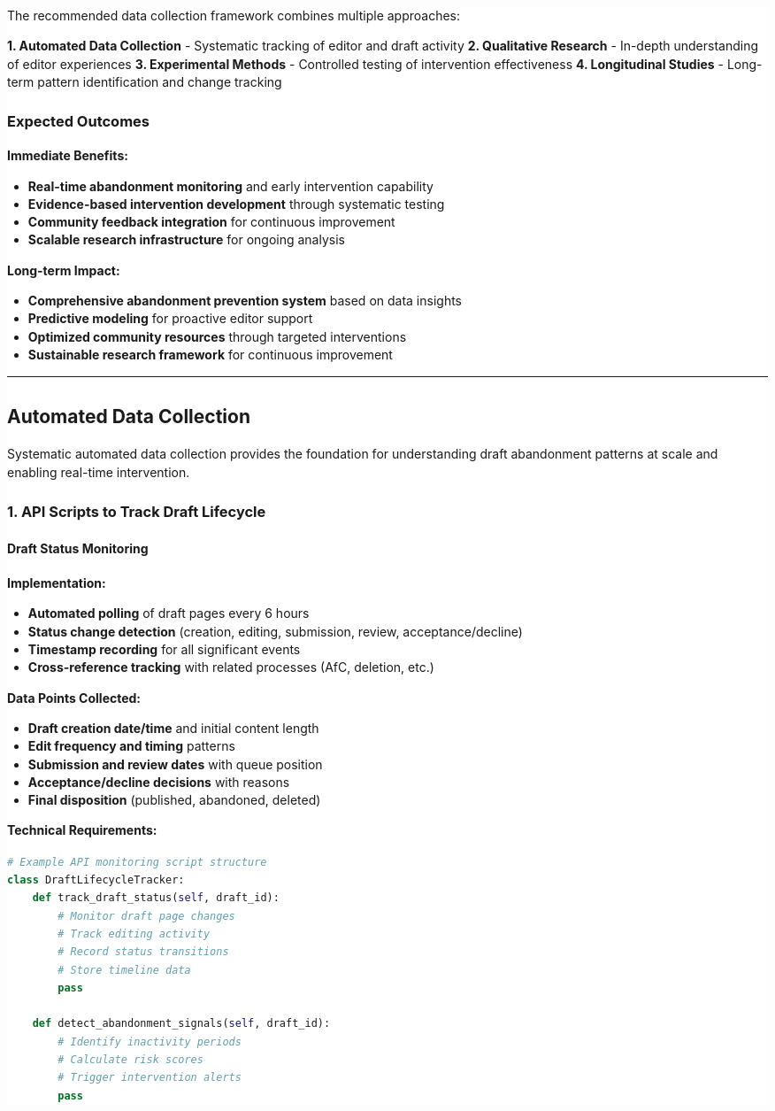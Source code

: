 The recommended data collection framework combines multiple approaches:

**1. Automated Data Collection** - Systematic tracking of editor and draft activity
**2. Qualitative Research** - In-depth understanding of editor experiences
**3. Experimental Methods** - Controlled testing of intervention effectiveness
**4. Longitudinal Studies** - Long-term pattern identification and change tracking

### Expected Outcomes

**Immediate Benefits:**
- **Real-time abandonment monitoring** and early intervention capability
- **Evidence-based intervention development** through systematic testing
- **Community feedback integration** for continuous improvement
- **Scalable research infrastructure** for ongoing analysis

**Long-term Impact:**
- **Comprehensive abandonment prevention system** based on data insights
- **Predictive modeling** for proactive editor support
- **Optimized community resources** through targeted interventions
- **Sustainable research framework** for continuous improvement

---

<div style="page-break-before: always;"></div>

## Automated Data Collection

Systematic automated data collection provides the foundation for understanding draft abandonment patterns at scale and enabling real-time intervention.

### 1. API Scripts to Track Draft Lifecycle

#### Draft Status Monitoring
**Implementation:**
- **Automated polling** of draft pages every 6 hours
- **Status change detection** (creation, editing, submission, review, acceptance/decline)
- **Timestamp recording** for all significant events
- **Cross-reference tracking** with related processes (AfC, deletion, etc.)

**Data Points Collected:**
- **Draft creation date/time** and initial content length
- **Edit frequency and timing** patterns
- **Submission and review dates** with queue position
- **Acceptance/decline decisions** with reasons
- **Final disposition** (published, abandoned, deleted)

**Technical Requirements:**
```python
# Example API monitoring script structure
class DraftLifecycleTracker:
    def track_draft_status(self, draft_id):
        # Monitor draft page changes
        # Track editing activity
        # Record status transitions
        # Store timeline data
        pass
    
    def detect_abandonment_signals(self, draft_id):
        # Identify inactivity periods
        # Calculate risk scores
        # Trigger intervention alerts
        pass
```
